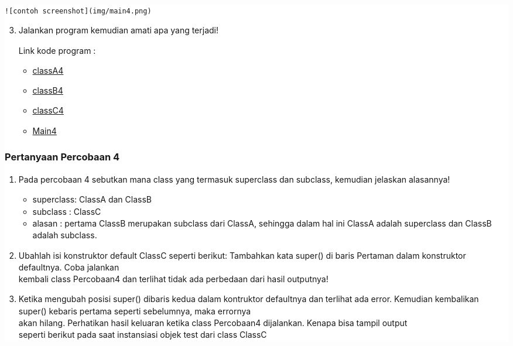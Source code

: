     ![contoh screenshot](img/main4.png)

3. Jalankan	program	kemudian	amati	apa	yang	terjadi!

    Link kode program   :

    - [classA4](../../src/6_Inheritance/ClassA4_1841720026Ntsy.java)

    - [classB4](../../src/6_Inheritance/ClassB4_1841720026Ntsy.java)

    - [classC4](../../src/6_Inheritance/ClassC4_1841720026Ntsy.java)

    - [Main4](../../src/6_Inheritance/Main4_1841720026Ntsy.java)


### Pertanyaan Percobaan 4

1. Pada percobaan 4 sebutkan mana class yang termasuk superclass dan subclass, kemudian jelaskan alasannya!

    - superclass: ClassA dan ClassB
    - subclass : ClassC
    - alasan : pertama ClassB
merupakan subclass dari ClassA, sehingga dalam hal ini ClassA adalah superclass dan ClassB adalah subclass.

2. Ubahlah isi konstruktor default ClassC seperti berikut:
Tambahkan	kata	super()	di	baris	Pertaman	dalam	konstruktor	defaultnya.	Coba	jalankan	
kembali	class	Percobaan4	dan	terlihat	tidak	ada	perbedaan	dari	hasil	outputnya!

3. Ketika	mengubah	posisi	super()	dibaris	kedua	dalam	kontruktor	defaultnya	dan	terlihat	ada	
error.	Kemudian	kembalikan	super()	kebaris	pertama	seperti	sebelumnya,	maka	errornya	
akan	hilang.
Perhatikan	hasil	keluaran	ketika	class	Percobaan4	dijalankan.	Kenapa	bisa	tampil	output	
seperti	berikut	pada	saat	instansiasi	objek	test	dari	class	ClassC
